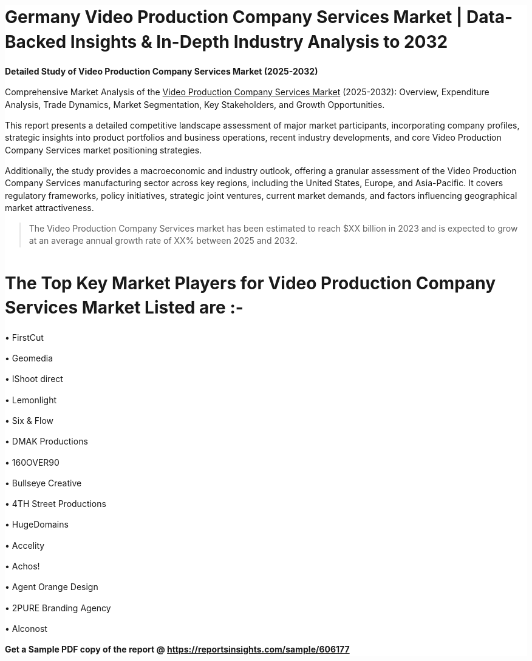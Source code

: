 # Germany Video Production Company Services Market | Data-Backed Insights & In-Depth Industry Analysis to 2032

<strong>Detailed Study of Video Production Company Services Market (2025-2032)</strong>

Comprehensive Market Analysis of the <a href=https://www.reportsinsights.com/sample/606177>Video Production Company Services Market</a> (2025-2032): Overview, Expenditure Analysis, Trade Dynamics, Market Segmentation, Key Stakeholders, and Growth Opportunities.

This report presents a detailed competitive landscape assessment of major market participants, incorporating company profiles, strategic insights into product portfolios and business operations, recent industry developments, and core Video Production Company Services market positioning strategies.

Additionally, the study provides a macroeconomic and industry outlook, offering a granular assessment of the Video Production Company Services manufacturing sector across key regions, including the United States, Europe, and Asia-Pacific. It covers regulatory frameworks, policy initiatives, strategic joint ventures, current market demands, and factors influencing geographical market attractiveness.

<blockquote class=""article-editor-content__blockquote"">The Video Production Company Services market has been estimated to reach $XX billion in 2023 and is expected to grow at an average annual growth rate of XX% between 2025 and 2032.</blockquote>

# <strong>The Top Key Market Players for Video Production Company Services Market Listed are :-</strong> 

• FirstCut

• Geomedia

• IShoot direct

• Lemonlight

• Six & Flow

• DMAK Productions

• 160OVER90

• Bullseye Creative

• 4TH Street Productions

• HugeDomains

• Accelity

• Achos!

• Agent Orange Design

• 2PURE Branding Agency

• Alconost

<strong>Get a Sample PDF copy of the report @ <a href=https://reportsinsights.com/sample/606177>https://reportsinsights.com/sample/606177</a></strong>
